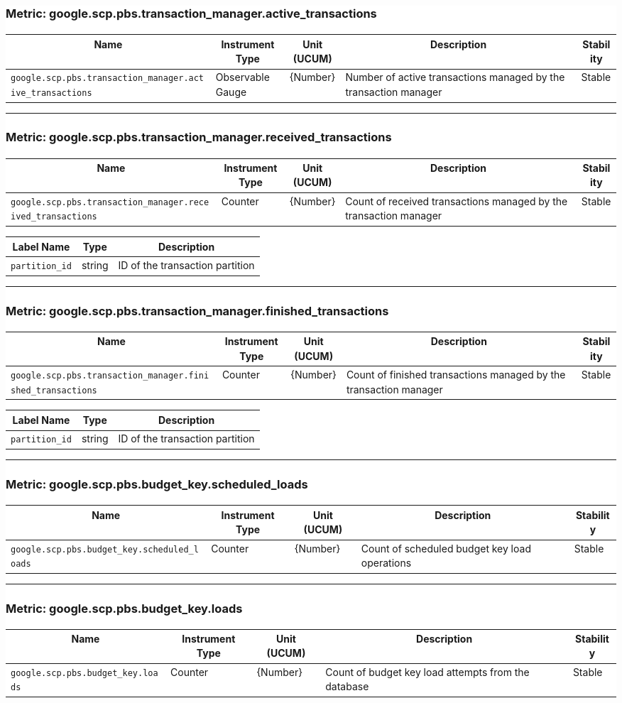 
### Metric: google.scp.pbs.transaction_manager.active_transactions

| Name                                                     | Instrument Type  | Unit (UCUM) | Description                                                      | Stability |
|----------------------------------------------------------|------------------|-------------|------------------------------------------------------------------|-----------|
| `google.scp.pbs.transaction_manager.active_transactions` | Observable Gauge | {Number}    | Number of active transactions managed by the transaction manager | Stable    |

---

### Metric: google.scp.pbs.transaction_manager.received_transactions

| Name                                                       | Instrument Type | Unit (UCUM) | Description                                                       | Stability |
|------------------------------------------------------------|-----------------|-------------|-------------------------------------------------------------------|-----------|
| `google.scp.pbs.transaction_manager.received_transactions` | Counter         | {Number}    | Count of received transactions managed by the transaction manager | Stable    |

| Label Name     | Type   | Description                     |
|----------------|--------|---------------------------------|
| `partition_id` | string | ID of the transaction partition |

---

### Metric: google.scp.pbs.transaction_manager.finished_transactions

| Name                                                       | Instrument Type | Unit (UCUM) | Description                                                       | Stability |
|------------------------------------------------------------|-----------------|-------------|-------------------------------------------------------------------|-----------|
| `google.scp.pbs.transaction_manager.finished_transactions` | Counter         | {Number}    | Count of finished transactions managed by the transaction manager | Stable    |

| Label Name     | Type   | Description                     |
|----------------|--------|---------------------------------|
| `partition_id` | string | ID of the transaction partition |

---

### Metric: google.scp.pbs.budget_key.scheduled_loads

| Name                                        | Instrument Type | Unit (UCUM) | Description                                   | Stability |
|---------------------------------------------|-----------------|-------------|-----------------------------------------------|-----------|
| `google.scp.pbs.budget_key.scheduled_loads` | Counter         | {Number}    | Count of scheduled budget key load operations | Stable    |

---

### Metric: google.scp.pbs.budget_key.loads

| Name                              | Instrument Type | Unit (UCUM) | Description                                         | Stability |
|-----------------------------------|-----------------|-------------|-----------------------------------------------------|-----------|
| `google.scp.pbs.budget_key.loads` | Counter         | {Number}    | Count of budget key load attempts from the database | Stable    |
